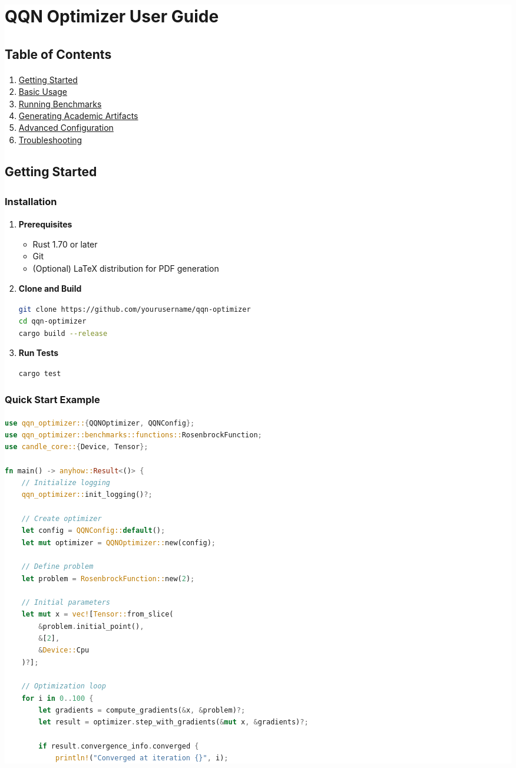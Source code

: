 # QQN Optimizer User Guide

## Table of Contents
1. [Getting Started](#getting-started)
2. [Basic Usage](#basic-usage)
3. [Running Benchmarks](#running-benchmarks)
4. [Generating Academic Artifacts](#generating-academic-artifacts)
5. [Advanced Configuration](#advanced-configuration)
6. [Troubleshooting](#troubleshooting)

## Getting Started

### Installation

1. **Prerequisites**
   - Rust 1.70 or later
   - Git
   - (Optional) LaTeX distribution for PDF generation

2. **Clone and Build**
   ```bash
   git clone https://github.com/yourusername/qqn-optimizer
   cd qqn-optimizer
   cargo build --release
   ```

3. **Run Tests**
   ```bash
   cargo test
   ```

### Quick Start Example

```rust
use qqn_optimizer::{QQNOptimizer, QQNConfig};
use qqn_optimizer::benchmarks::functions::RosenbrockFunction;
use candle_core::{Device, Tensor};

fn main() -> anyhow::Result<()> {
    // Initialize logging
    qqn_optimizer::init_logging()?;

    // Create optimizer
    let config = QQNConfig::default();
    let mut optimizer = QQNOptimizer::new(config);

    // Define problem
    let problem = RosenbrockFunction::new(2);

    // Initial parameters
    let mut x = vec![Tensor::from_slice(
        &problem.initial_point(),
        &[2],
        &Device::Cpu
    )?];

    // Optimization loop
    for i in 0..100 {
        let gradients = compute_gradients(&x, &problem)?;
        let result = optimizer.step_with_gradients(&mut x, &gradients)?;

        if result.convergence_info.converged {
            println!("Converged at iteration {}", i);
```